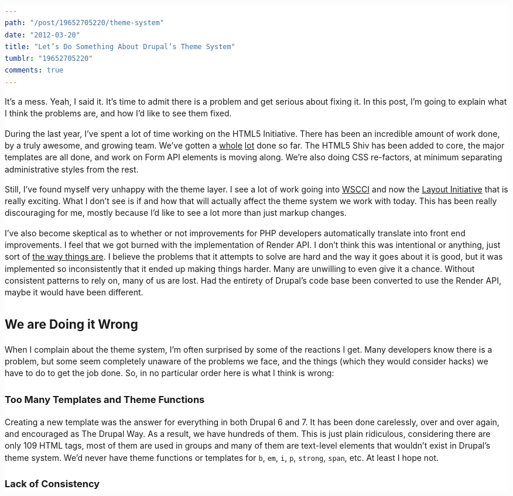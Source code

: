 ```yaml
---
path: "/post/19652705220/theme-system"
date: "2012-03-20"
title: "Let’s Do Something About Drupal’s Theme System"
tumblr: "19652705220"
comments: true
---
```


It’s a mess. Yeah, I said it. It’s time to admit there is a problem and get serious about fixing it. In this post, I’m going to explain what I think the problems are, and how I’d like to see them fixed.

During the last year, I’ve spent a lot of time working on the HTML5 Initiative. There has been an incredible amount of work done, by a truly awesome, and growing team. We’ve gotten a [whole](https://www.drupal.org/node/1193054) [lot](https://www.drupal.org/node/1183606) done so far. The HTML5 Shiv has been added to core, the major templates are all done, and work on Form API elements is moving along. We’re also doing CSS re-factors, at minimum separating administrative styles from the rest.

Still, I’ve found myself very unhappy with the theme layer. I see a lot of work going into [WSCCI](https://www.garfieldtech.com/blog/web-services-initiative) and now the [Layout Initiative](https://dri.es/layouts-for-drupal-8) that is really exciting. What I don’t see is if and how that will actually affect the theme system we work with today. This has been really discouraging for me, mostly because I’d like to see a lot more than just markup changes.

I’ve also become skeptical as to whether or not improvements for PHP developers automatically translate into front end improvements. I feel that we got burned with the implementation of Render API. I don’t think this was intentional or anything, just sort of [the way things are](https://www.garfieldtech.com/blog/drupal-priorities). I believe the problems that it attempts to solve are hard and the way it goes about it is good, but it was implemented so inconsistently that it ended up making things harder. Many are unwilling to even give it a chance. Without consistent patterns to rely on, many of us are lost. Had the entirety of Drupal’s code base been converted to use the Render API, maybe it would have been different.

## We are Doing it Wrong

When I complain about the theme system, I’m often surprised by some of the reactions I get. Many developers know there is a problem, but some seem completely unaware of the problems we face, and the things (which they would consider hacks) we have to do to get the job done. So, in no particular order here is what I think is wrong:

### Too Many Templates and Theme Functions

Creating a new template was the answer for everything in both Drupal 6 and 7. It has been done carelessly, over and over again, and encouraged as The Drupal Way. As a result, we have hundreds of them. This is just plain ridiculous, considering there are only 109 HTML tags, most of them are used in groups and many of them are text-level elements that wouldn’t exist in Drupal’s theme system. We’d never have theme functions or templates for `b`, `em`, `i`, `p`, `strong`, `span`, etc. At least I hope not.

### Lack of Consistency
